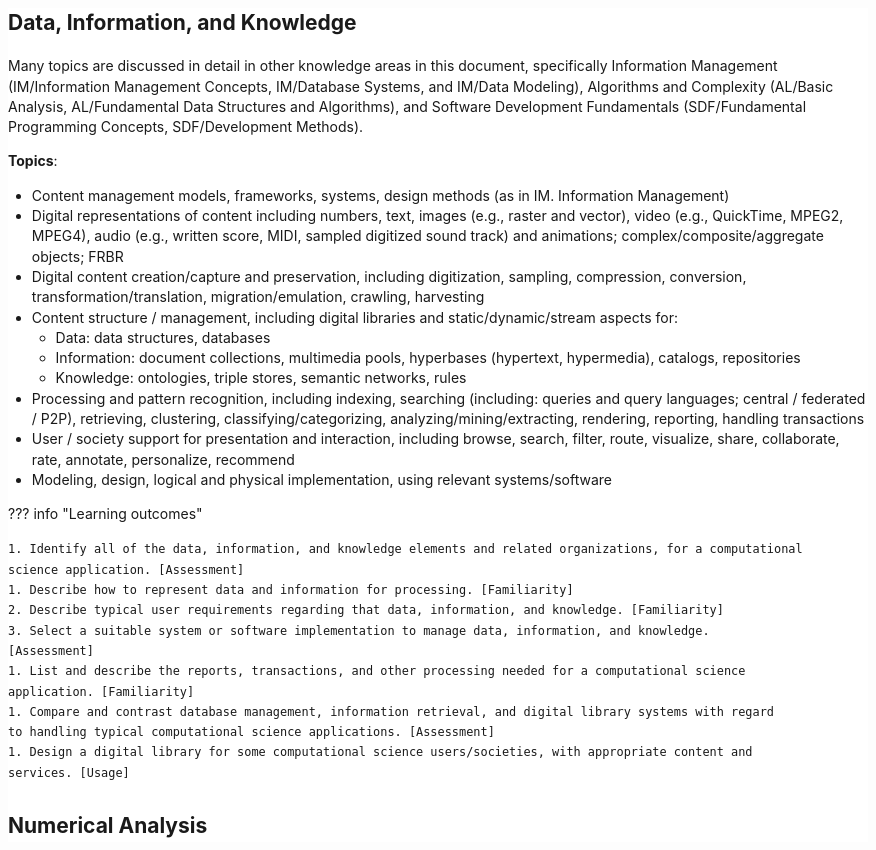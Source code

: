 ## Data, Information, and Knowledge

Many topics are discussed in detail in other knowledge areas in this document, specifically Information Management (IM/Information Management Concepts, IM/Database Systems, and IM/Data Modeling), Algorithms and Complexity (AL/Basic Analysis, AL/Fundamental Data Structures and Algorithms), and Software Development Fundamentals (SDF/Fundamental Programming Concepts, SDF/Development Methods).

**Topics**:

- Content management models, frameworks, systems, design methods (as in IM. Information Management)
- Digital representations of content including numbers, text, images (e.g., raster and vector), video (e.g.,
QuickTime, MPEG2, MPEG4), audio (e.g., written score, MIDI, sampled digitized sound track) and
animations; complex/composite/aggregate objects; FRBR
- Digital content creation/capture and preservation, including digitization, sampling, compression,
conversion, transformation/translation, migration/emulation, crawling, harvesting
- Content structure / management, including digital libraries and static/dynamic/stream aspects for:
    - Data: data structures, databases
    - Information: document collections, multimedia pools, hyperbases (hypertext, hypermedia),
catalogs, repositories
    - Knowledge: ontologies, triple stores, semantic networks, rules
- Processing and pattern recognition, including indexing, searching (including: queries and query languages; central / federated / P2P), retrieving, clustering, classifying/categorizing, analyzing/mining/extracting, rendering, reporting, handling transactions
- User / society support for presentation and interaction, including browse, search, filter, route, visualize,
share, collaborate, rate, annotate, personalize, recommend
- Modeling, design, logical and physical implementation, using relevant systems/software

??? info "Learning outcomes"

    1. Identify all of the data, information, and knowledge elements and related organizations, for a computational
    science application. [Assessment]
    1. Describe how to represent data and information for processing. [Familiarity]
    2. Describe typical user requirements regarding that data, information, and knowledge. [Familiarity]
    3. Select a suitable system or software implementation to manage data, information, and knowledge.
    [Assessment]
    1. List and describe the reports, transactions, and other processing needed for a computational science
    application. [Familiarity]
    1. Compare and contrast database management, information retrieval, and digital library systems with regard
    to handling typical computational science applications. [Assessment]
    1. Design a digital library for some computational science users/societies, with appropriate content and
    services. [Usage]

## Numerical Analysis
